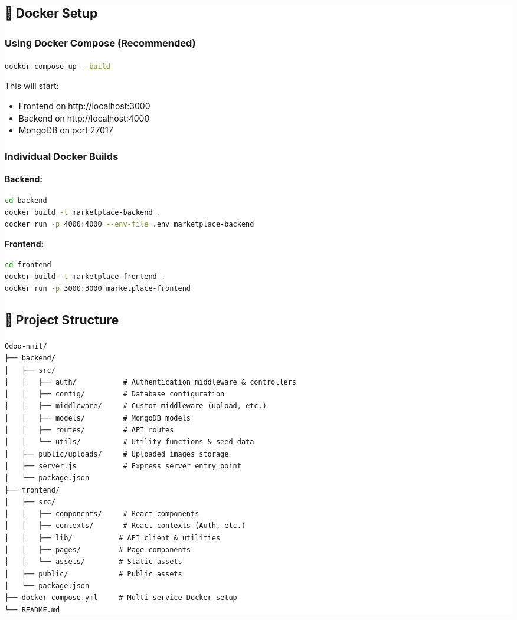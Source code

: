 ## 🐳 Docker Setup

### Using Docker Compose (Recommended)
```bash
docker-compose up --build
```

This will start:
- Frontend on http://localhost:3000
- Backend on http://localhost:4000
- MongoDB on port 27017

### Individual Docker Builds

**Backend:**
```bash
cd backend
docker build -t marketplace-backend .
docker run -p 4000:4000 --env-file .env marketplace-backend
```

**Frontend:**
```bash
cd frontend
docker build -t marketplace-frontend .
docker run -p 3000:3000 marketplace-frontend
```

## 📁 Project Structure

```
Odoo-nmit/
├── backend/
│   ├── src/
│   │   ├── auth/           # Authentication middleware & controllers
│   │   ├── config/         # Database configuration
│   │   ├── middleware/     # Custom middleware (upload, etc.)
│   │   ├── models/         # MongoDB models
│   │   ├── routes/         # API routes
│   │   └── utils/          # Utility functions & seed data
│   ├── public/uploads/     # Uploaded images storage
│   ├── server.js           # Express server entry point
│   └── package.json
├── frontend/
│   ├── src/
│   │   ├── components/     # React components
│   │   ├── contexts/       # React contexts (Auth, etc.)
│   │   ├── lib/           # API client & utilities
│   │   ├── pages/         # Page components
│   │   └── assets/        # Static assets
│   ├── public/            # Public assets
│   └── package.json
├── docker-compose.yml     # Multi-service Docker setup
└── README.md
```
